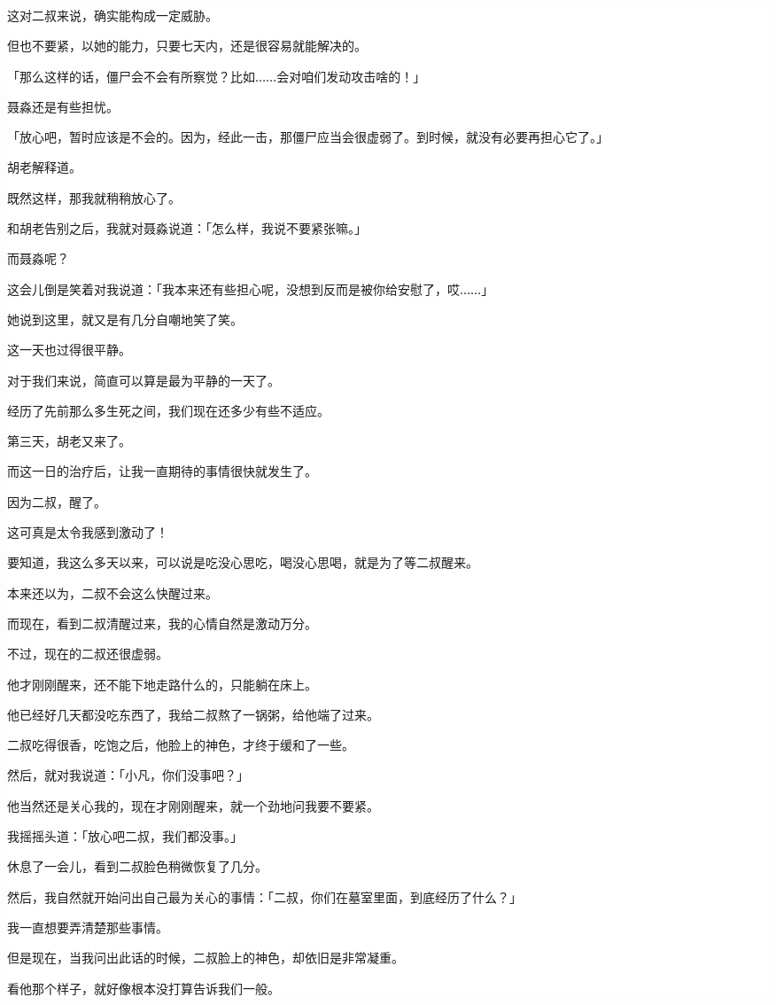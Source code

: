 这对二叔来说，确实能构成一定威胁。

但也不要紧，以她的能力，只要七天内，还是很容易就能解决的。

「那么这样的话，僵尸会不会有所察觉？比如……会对咱们发动攻击啥的！」

聂淼还是有些担忧。

「放心吧，暂时应该是不会的。因为，经此一击，那僵尸应当会很虚弱了。到时候，就没有必要再担心它了。」

胡老解释道。

既然这样，那我就稍稍放心了。

和胡老告别之后，我就对聂淼说道：「怎么样，我说不要紧张嘛。」

而聂淼呢？

这会儿倒是笑着对我说道：「我本来还有些担心呢，没想到反而是被你给安慰了，哎……」

她说到这里，就又是有几分自嘲地笑了笑。

这一天也过得很平静。

对于我们来说，简直可以算是最为平静的一天了。

经历了先前那么多生死之间，我们现在还多少有些不适应。

第三天，胡老又来了。

而这一日的治疗后，让我一直期待的事情很快就发生了。

因为二叔，醒了。

这可真是太令我感到激动了！

要知道，我这么多天以来，可以说是吃没心思吃，喝没心思喝，就是为了等二叔醒来。

本来还以为，二叔不会这么快醒过来。

而现在，看到二叔清醒过来，我的心情自然是激动万分。

不过，现在的二叔还很虚弱。

他才刚刚醒来，还不能下地走路什么的，只能躺在床上。

他已经好几天都没吃东西了，我给二叔熬了一锅粥，给他端了过来。

二叔吃得很香，吃饱之后，他脸上的神色，才终于缓和了一些。

然后，就对我说道：「小凡，你们没事吧？」

他当然还是关心我的，现在才刚刚醒来，就一个劲地问我要不要紧。

我摇摇头道：「放心吧二叔，我们都没事。」

休息了一会儿，看到二叔脸色稍微恢复了几分。

然后，我自然就开始问出自己最为关心的事情：「二叔，你们在墓室里面，到底经历了什么？」

我一直想要弄清楚那些事情。

但是现在，当我问出此话的时候，二叔脸上的神色，却依旧是非常凝重。

看他那个样子，就好像根本没打算告诉我们一般。
